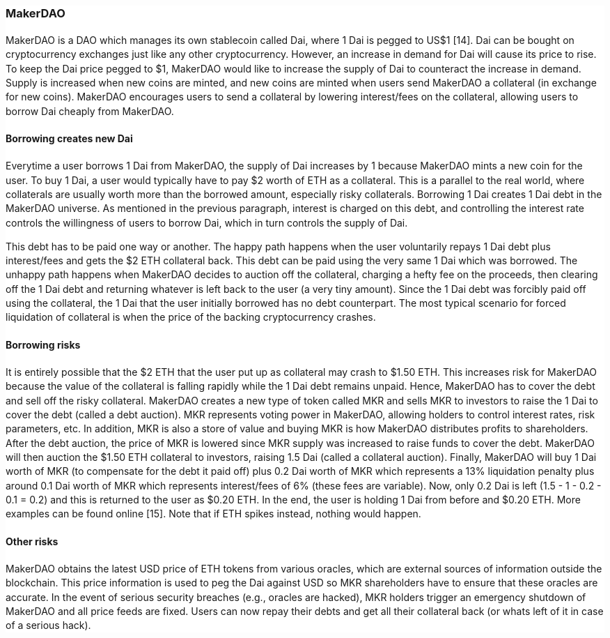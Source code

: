### MakerDAO

MakerDAO is a DAO which manages its own stablecoin called Dai, where 1 Dai is pegged to US$1 [14]. Dai can be bought on cryptocurrency exchanges just like any other cryptocurrency. However, an increase in demand for Dai will cause its price to rise. To keep the Dai price pegged to $1, MakerDAO would like to increase the supply of Dai to counteract the increase in demand. Supply is increased when new coins are minted, and new coins are minted when users send MakerDAO a collateral (in exchange for new coins). MakerDAO encourages users to send a collateral by lowering interest/fees on the collateral, allowing users to borrow Dai cheaply from MakerDAO.

#### Borrowing creates new Dai

Everytime a user borrows 1 Dai from MakerDAO, the supply of Dai increases by 1 because MakerDAO mints a new coin for the user. To buy 1 Dai, a user would typically have to pay $2 worth of ETH as a collateral. This is a parallel to the real world, where collaterals are usually worth more than the borrowed amount, especially risky collaterals. Borrowing 1 Dai creates 1 Dai debt in the MakerDAO universe. As mentioned in the previous paragraph, interest is charged on this debt, and controlling the interest rate controls the willingness of users to borrow Dai, which in turn controls the supply of Dai.

This debt has to be paid one way or another. The happy path happens when the user voluntarily repays 1 Dai debt plus interest/fees and gets the $2 ETH collateral back. This debt can be paid using the very same 1 Dai which was borrowed. The unhappy path happens when MakerDAO decides to auction off the collateral, charging a hefty fee on the proceeds, then clearing off the 1 Dai debt and returning whatever is left back to the user (a very tiny amount). Since the 1 Dai debt was forcibly paid off using the collateral, the 1 Dai that the user initially borrowed has no debt counterpart. The most typical scenario for forced liquidation of collateral is when the price of the backing cryptocurrency crashes.

#### Borrowing risks

It is entirely possible that the $2 ETH that the user put up as collateral may crash to $1.50 ETH. This increases risk for MakerDAO because the value of the collateral is falling rapidly while the 1 Dai debt remains unpaid. Hence, MakerDAO has to cover the debt and sell off the risky collateral. MakerDAO creates a new type of token called MKR and sells MKR to investors to raise the 1 Dai to cover the debt (called a debt auction). MKR represents voting power in MakerDAO, allowing holders to control interest rates, risk parameters, etc. In addition, MKR is also a store of value and buying MKR is how MakerDAO distributes profits to shareholders. After the debt auction, the price of MKR is lowered since MKR supply was increased to raise funds to cover the debt. MakerDAO will then auction the $1.50 ETH collateral to investors, raising 1.5 Dai (called a collateral auction). Finally, MakerDAO will buy 1 Dai worth of MKR (to compensate for the debt it paid off) plus 0.2 Dai worth of MKR which represents a 13% liquidation penalty plus around 0.1 Dai worth of MKR which represents interest/fees of 6% (these fees are variable). Now, only 0.2 Dai is left (1.5 - 1 - 0.2 - 0.1 = 0.2) and this is returned to the user as $0.20 ETH. In the end, the user is holding 1 Dai from before and $0.20 ETH. More examples can be found online [15]. Note that if ETH spikes instead, nothing would happen. 

#### Other risks

MakerDAO obtains the latest USD price of ETH tokens from various oracles, which are external sources of information outside the blockchain. This price information is used to peg the Dai against USD so MKR shareholders have to ensure that these oracles are accurate. In the event of serious security breaches (e.g., oracles are hacked), MKR holders trigger an emergency shutdown of MakerDAO and all price feeds are fixed. Users can now repay their debts and get all their collateral back (or whats left of it in case of a serious hack).
